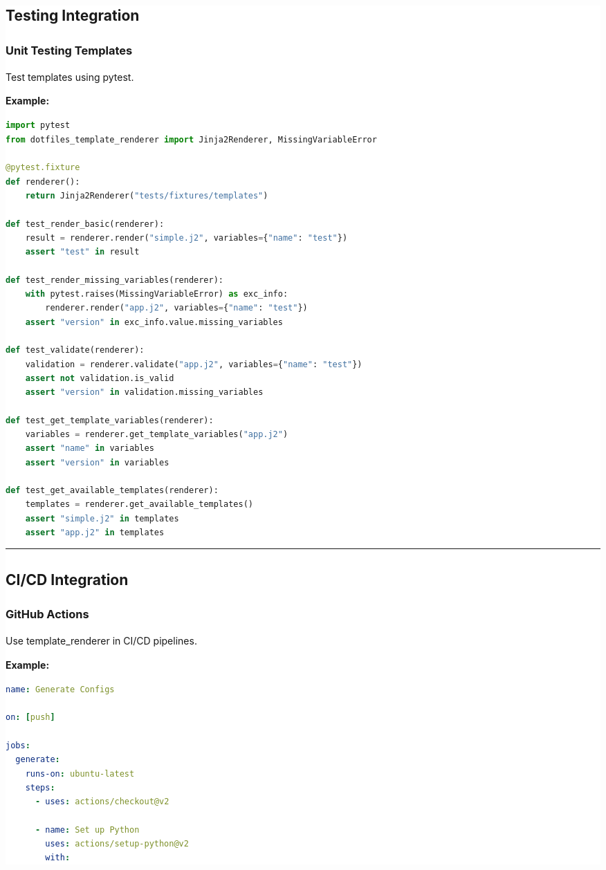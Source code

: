 
## Testing Integration

### Unit Testing Templates

Test templates using pytest.

**Example:**
```python
import pytest
from dotfiles_template_renderer import Jinja2Renderer, MissingVariableError

@pytest.fixture
def renderer():
    return Jinja2Renderer("tests/fixtures/templates")

def test_render_basic(renderer):
    result = renderer.render("simple.j2", variables={"name": "test"})
    assert "test" in result

def test_render_missing_variables(renderer):
    with pytest.raises(MissingVariableError) as exc_info:
        renderer.render("app.j2", variables={"name": "test"})
    assert "version" in exc_info.value.missing_variables

def test_validate(renderer):
    validation = renderer.validate("app.j2", variables={"name": "test"})
    assert not validation.is_valid
    assert "version" in validation.missing_variables

def test_get_template_variables(renderer):
    variables = renderer.get_template_variables("app.j2")
    assert "name" in variables
    assert "version" in variables

def test_get_available_templates(renderer):
    templates = renderer.get_available_templates()
    assert "simple.j2" in templates
    assert "app.j2" in templates
```

---

## CI/CD Integration

### GitHub Actions

Use template_renderer in CI/CD pipelines.

**Example:**
```yaml
name: Generate Configs

on: [push]

jobs:
  generate:
    runs-on: ubuntu-latest
    steps:
      - uses: actions/checkout@v2
      
      - name: Set up Python
        uses: actions/setup-python@v2
        with:
```
